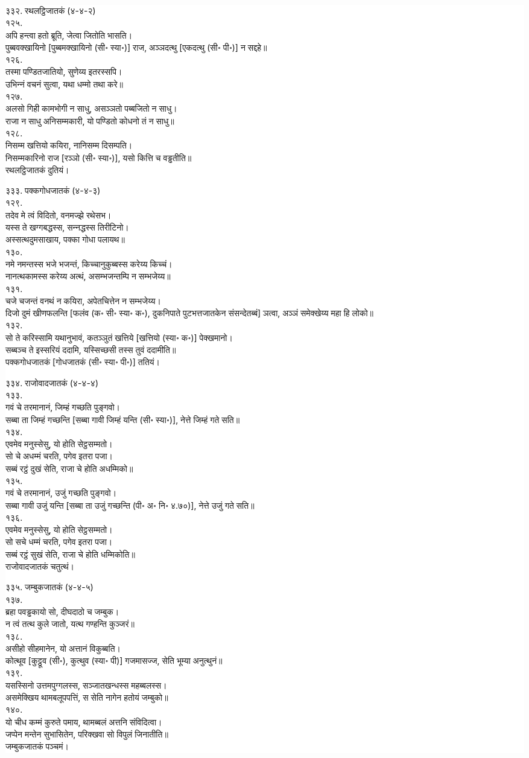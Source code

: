   
३३२. रथलट्ठिजातकं (४-४-२)  
१२५.  
अपि हन्त्वा हतो ब्रूति, जेत्वा जितोति भासति।  
पुब्बवक्खायिनो [पुब्बमक्खायिनो (सी॰ स्या॰)] राज, अञ्‍ञदत्थु [एकदत्थु (सी॰ पी॰)] न सद्दहे॥  
१२६.  
तस्मा पण्डितजातियो, सुणेय्य इतरस्सपि।  
उभिन्‍नं वचनं सुत्वा, यथा धम्मो तथा करे॥  
१२७.  
अलसो गिही कामभोगी न साधु, असञ्‍ञतो पब्बजितो न साधु।  
राजा न साधु अनिसम्मकारी, यो पण्डितो कोधनो तं न साधु॥  
१२८.  
निसम्म खत्तियो कयिरा, नानिसम्म दिसम्पति।  
निसम्मकारिनो राज [रञ्‍ञो (सी॰ स्या॰)], यसो कित्ति च वड्ढतीति॥  
रथलट्ठिजातकं दुतियं।  
  
३३३. पक्‍कगोधजातकं (४-४-३)  
१२९.  
तदेव मे त्वं विदितो, वनमज्झे रथेसभ।  
यस्स ते खग्गबद्धस्स, सन्‍नद्धस्स तिरीटिनो।  
अस्सत्थदुमसाखाय, पक्‍का गोधा पलायथ॥  
१३०.  
नमे नमन्तस्स भजे भजन्तं, किच्‍चानुकुब्बस्स करेय्य किच्‍चं।  
नानत्थकामस्स करेय्य अत्थं, असम्भजन्तम्पि न सम्भजेय्य॥  
१३१.  
चजे चजन्तं वनथं न कयिरा, अपेतचित्तेन न सम्भजेय्य।  
दिजो दुमं खीणफलन्ति [फलंव (क॰ सी॰ स्या॰ क॰), दुकनिपाते पुटभत्तजातकेन संसन्देतब्बं] ञत्वा, अञ्‍ञं समेक्खेय्य महा हि लोको॥  
१३२.  
सो ते करिस्सामि यथानुभावं, कतञ्‍ञुतं खत्तिये [खत्तियो (स्या॰ क॰)] पेक्खमानो।  
सब्बञ्‍च ते इस्सरियं ददामि, यस्सिच्छसी तस्स तुवं ददामीति॥  
पक्‍कगोधजातकं [गोधजातकं (सी॰ स्या॰ पी॰)] ततियं।  
  
३३४. राजोवादजातकं (४-४-४)  
१३३.  
गवं चे तरमानानं, जिम्हं गच्छति पुङ्गवो।  
सब्बा ता जिम्हं गच्छन्ति [सब्बा गावी जिम्हं यन्ति (सी॰ स्या॰)], नेत्ते जिम्हं गते सति॥  
१३४.  
एवमेव मनुस्सेसु, यो होति सेट्ठसम्मतो।  
सो चे अधम्मं चरति, पगेव इतरा पजा।  
सब्बं रट्ठं दुखं सेति, राजा चे होति अधम्मिको॥  
१३५.  
गवं चे तरमानानं, उजुं गच्छति पुङ्गवो।  
सब्बा गावी उजुं यन्ति [सब्बा ता उजुं गच्छन्ति (पी॰ अ॰ नि॰ ४.७०)], नेत्ते उजुं गते सति॥  
१३६.  
एवमेव मनुस्सेसु, यो होति सेट्ठसम्मतो।  
सो सचे धम्मं चरति, पगेव इतरा पजा।  
सब्बं रट्ठं सुखं सेति, राजा चे होति धम्मिकोति॥  
राजोवादजातकं चतुत्थं।  
  
३३५. जम्बुकजातकं (४-४-५)  
१३७.  
ब्रहा पवड्ढकायो सो, दीघदाठो च जम्बुक।  
न त्वं तत्थ कुले जातो, यत्थ गण्हन्ति कुञ्‍जरं॥  
१३८.  
असीहो सीहमानेन, यो अत्तानं विकुब्बति।  
कोत्थूव [कुट्ठूव (सी॰), कुत्थुव (स्या॰ पी)] गजमासज्‍ज, सेति भूम्या अनुत्थुनं॥  
१३९.  
यसस्सिनो उत्तमपुग्गलस्स, सञ्‍जातखन्धस्स महब्बलस्स।  
असमेक्खिय थामबलूपपत्तिं, स सेति नागेन हतोयं जम्बुको॥  
१४०.  
यो चीध कम्मं कुरुते पमाय, थामब्बलं अत्तनि संविदित्वा।  
जप्पेन मन्तेन सुभासितेन, परिक्खवा सो विपुलं जिनातीति॥  
जम्बुकजातकं पञ्‍चमं।  
  